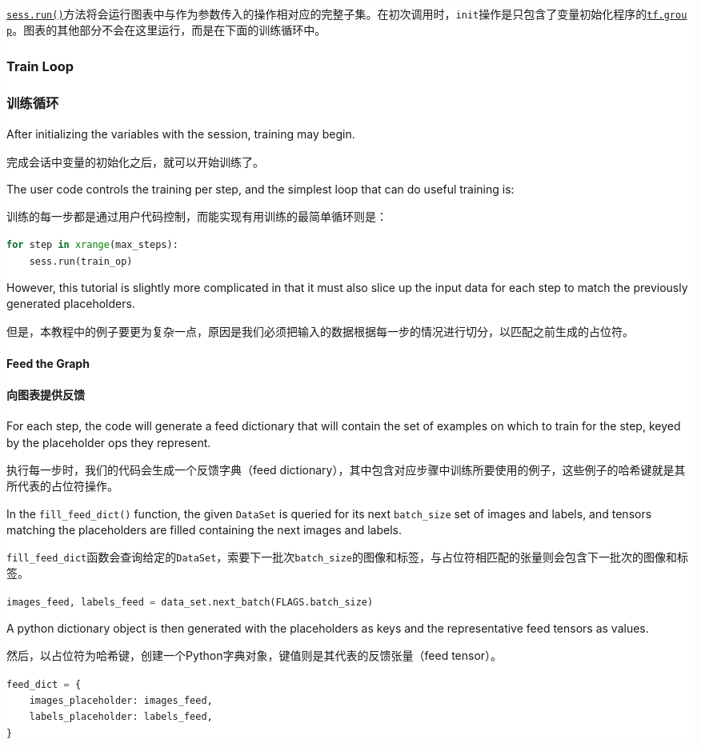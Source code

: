 [`sess.run()`](../../../api_docs/python/client.md#Session.run)方法将会运行图表中与作为参数传入的操作相对应的完整子集。在初次调用时，`init`操作是只包含了变量初始化程序的[`tf.group`](../../../api_docs/python/control_flow_ops.md#group)。图表的其他部分不会在这里运行，而是在下面的训练循环中。

### Train Loop <a class="md-anchor" id="AUTOGENERATED-train-loop"></a>

### 训练循环 <a class="md-anchor" id="AUTOGENERATED-train-loop"></a>

After initializing the variables with the session, training may begin.

完成会话中变量的初始化之后，就可以开始训练了。

The user code controls the training per step, and the simplest loop that
can do useful training is:

训练的每一步都是通过用户代码控制，而能实现有用训练的最简单循环则是：

```python
for step in xrange(max_steps):
    sess.run(train_op)
```

However, this tutorial is slightly more complicated in that it must also slice
up the input data for each step to match the previously generated placeholders.

但是，本教程中的例子要更为复杂一点，原因是我们必须把输入的数据根据每一步的情况进行切分，以匹配之前生成的占位符。

#### Feed the Graph <a class="md-anchor" id="AUTOGENERATED-feed-the-graph"></a>

#### 向图表提供反馈 <a class="md-anchor" id="AUTOGENERATED-feed-the-graph"></a>

For each step, the code will generate a feed dictionary that will contain the
set of examples on which to train for the step, keyed by the placeholder
ops they represent.

执行每一步时，我们的代码会生成一个反馈字典（feed dictionary），其中包含对应步骤中训练所要使用的例子，这些例子的哈希键就是其所代表的占位符操作。

In the `fill_feed_dict()` function, the given `DataSet` is queried for its next
`batch_size` set of images and labels, and tensors matching the placeholders are
filled containing the next images and labels.

`fill_feed_dict`函数会查询给定的`DataSet`，索要下一批次`batch_size`的图像和标签，与占位符相匹配的张量则会包含下一批次的图像和标签。

```python
images_feed, labels_feed = data_set.next_batch(FLAGS.batch_size)
```

A python dictionary object is then generated with the placeholders as keys and
the representative feed tensors as values.

然后，以占位符为哈希键，创建一个Python字典对象，键值则是其代表的反馈张量（feed tensor）。

```python
feed_dict = {
    images_placeholder: images_feed,
    labels_placeholder: labels_feed,
}
```
